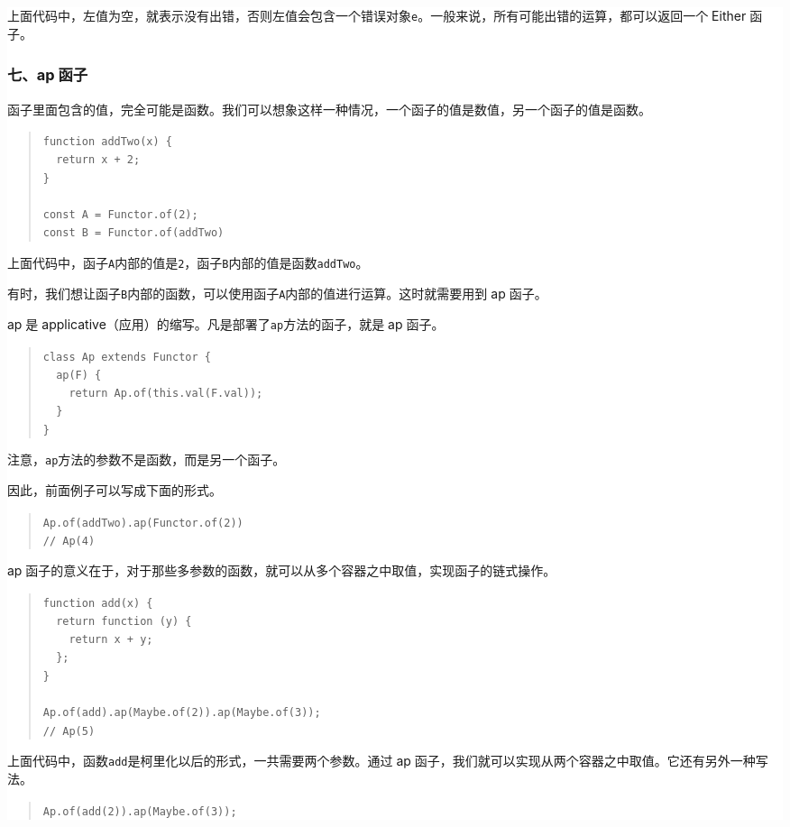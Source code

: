 上面代码中，左值为空，就表示没有出错，否则左值会包含一个错误对象`e`。一般来说，所有可能出错的运算，都可以返回一个 Either 函子。

### 七、ap 函子

函子里面包含的值，完全可能是函数。我们可以想象这样一种情况，一个函子的值是数值，另一个函子的值是函数。

> ```text
> function addTwo(x) {
>   return x + 2;
> }
>
> const A = Functor.of(2);
> const B = Functor.of(addTwo)
> ```

上面代码中，函子`A`内部的值是`2`，函子`B`内部的值是函数`addTwo`。

有时，我们想让函子`B`内部的函数，可以使用函子`A`内部的值进行运算。这时就需要用到 ap 函子。

ap 是 applicative（应用）的缩写。凡是部署了`ap`方法的函子，就是 ap 函子。

> ```text
> class Ap extends Functor {
>   ap(F) {
>     return Ap.of(this.val(F.val));
>   }
> }
> ```

注意，`ap`方法的参数不是函数，而是另一个函子。

因此，前面例子可以写成下面的形式。

> ```text
> Ap.of(addTwo).ap(Functor.of(2))
> // Ap(4)
> ```

ap 函子的意义在于，对于那些多参数的函数，就可以从多个容器之中取值，实现函子的链式操作。

> ```text
> function add(x) {
>   return function (y) {
>     return x + y;
>   };
> }
>
> Ap.of(add).ap(Maybe.of(2)).ap(Maybe.of(3));
> // Ap(5)
> ```

上面代码中，函数`add`是柯里化以后的形式，一共需要两个参数。通过 ap 函子，我们就可以实现从两个容器之中取值。它还有另外一种写法。

> ```text
> Ap.of(add(2)).ap(Maybe.of(3));
> ```
